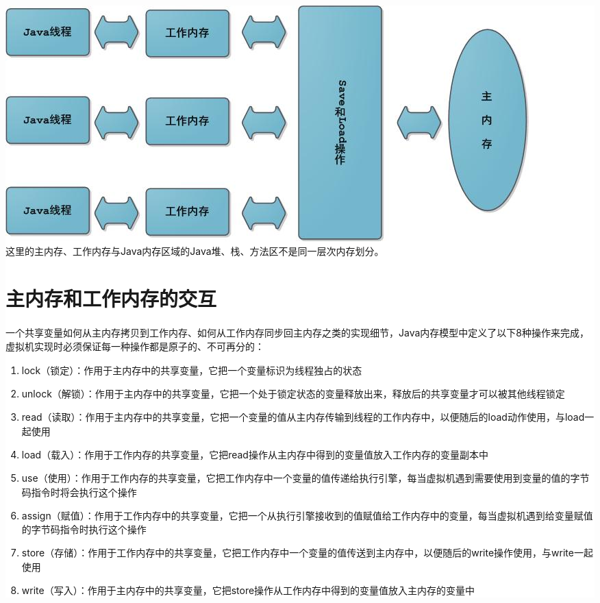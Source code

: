 ![work-main-memory](../../../../resources/images/jmm/work-main-memory.jpg)    
这里的主内存、工作内存与Java内存区域的Java堆、栈、方法区不是同一层次内存划分。

    
# 主内存和工作内存的交互
一个共享变量如何从主内存拷贝到工作内存、如何从工作内存同步回主内存之类的实现细节，Java内存模型中定义了以下8种操作来完成，虚拟机实现时必须保证每一种操作都是原子的、不可再分的：
    
1. lock（锁定）：作用于主内存中的共享变量，它把一个变量标识为线程独占的状态

2. unlock（解锁）：作用于主内存中的共享变量，它把一个处于锁定状态的变量释放出来，释放后的共享变量才可以被其他线程锁定

3. read（读取）：作用于主内存中的共享变量，它把一个变量的值从主内存传输到线程的工作内存中，以便随后的load动作使用，与load一起使用

4. load（载入）：作用于工作内存的共享变量，它把read操作从主内存中得到的变量值放入工作内存的变量副本中

5. use（使用）：作用于工作内存的共享变量，它把工作内存中一个变量的值传递给执行引擎，每当虚拟机遇到需要使用到变量的值的字节码指令时将会执行这个操作

6. assign（赋值）：作用于工作内存中的共享变量，它把一个从执行引擎接收到的值赋值给工作内存中的变量，每当虚拟机遇到给变量赋值的字节码指令时执行这个操作

7. store（存储）：作用于工作内存中的共享变量，它把工作内存中一个变量的值传送到主内存中，以便随后的write操作使用，与write一起使用

8. write（写入）：作用于主内存中的共享变量，它把store操作从工作内存中得到的变量值放入主内存的变量中
    